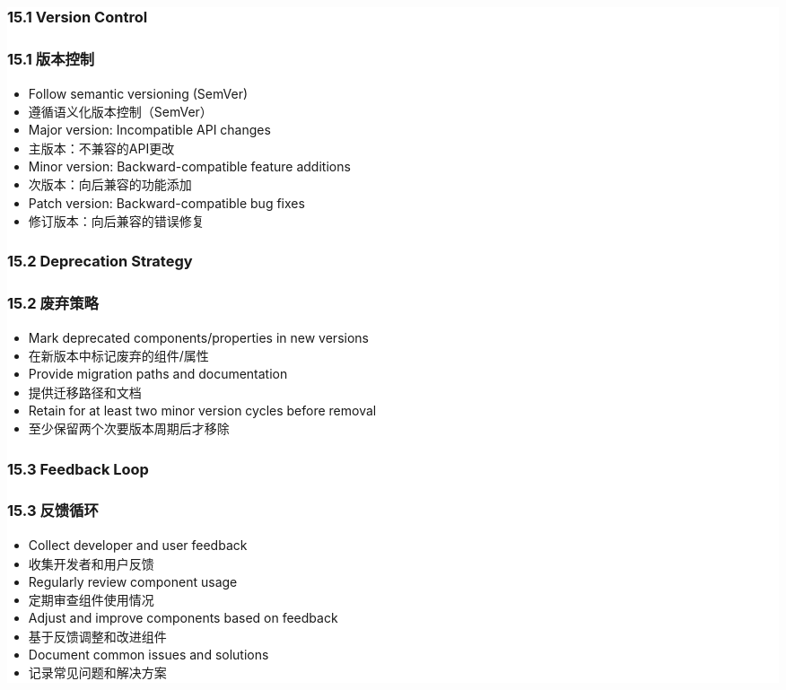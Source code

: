 ### 15.1 Version Control
### 15.1 版本控制

- Follow semantic versioning (SemVer)
- 遵循语义化版本控制（SemVer）
- Major version: Incompatible API changes
- 主版本：不兼容的API更改
- Minor version: Backward-compatible feature additions
- 次版本：向后兼容的功能添加
- Patch version: Backward-compatible bug fixes
- 修订版本：向后兼容的错误修复

### 15.2 Deprecation Strategy
### 15.2 废弃策略

- Mark deprecated components/properties in new versions
- 在新版本中标记废弃的组件/属性
- Provide migration paths and documentation
- 提供迁移路径和文档
- Retain for at least two minor version cycles before removal
- 至少保留两个次要版本周期后才移除

### 15.3 Feedback Loop
### 15.3 反馈循环

- Collect developer and user feedback
- 收集开发者和用户反馈
- Regularly review component usage
- 定期审查组件使用情况
- Adjust and improve components based on feedback
- 基于反馈调整和改进组件
- Document common issues and solutions
- 记录常见问题和解决方案


